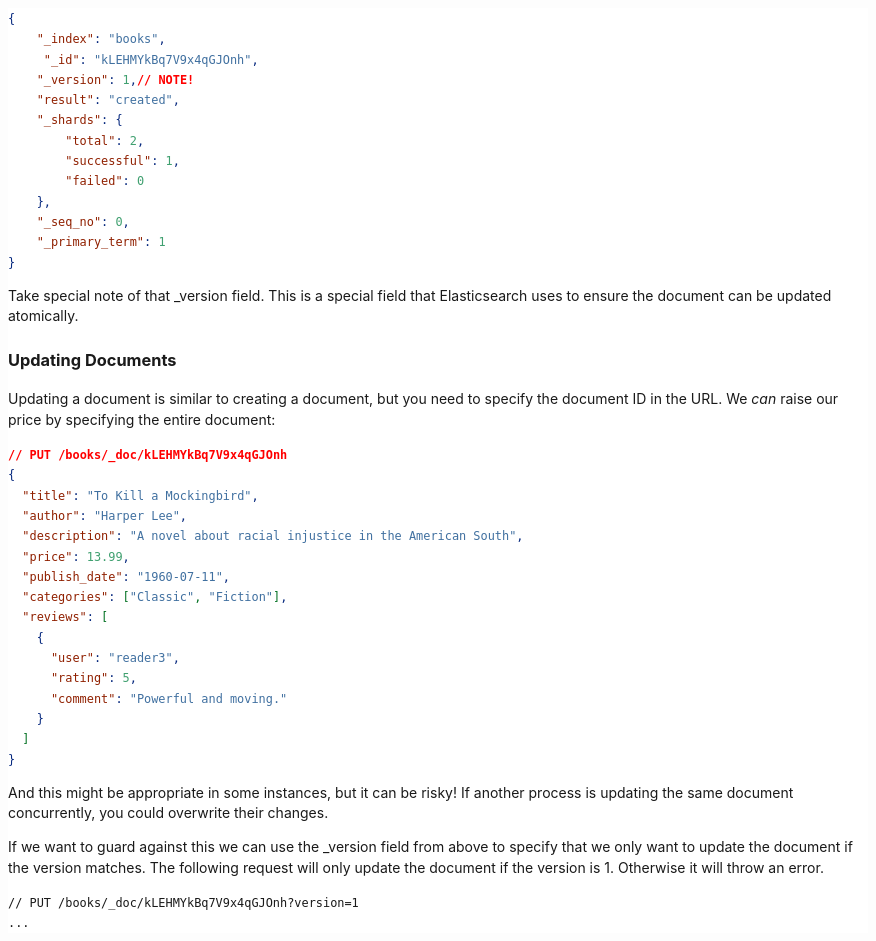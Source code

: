 ```json
{ 
	"_index": "books",
	 "_id": "kLEHMYkBq7V9x4qGJOnh",
	"_version": 1,// NOTE! 
	"result": "created", 
	"_shards": { 
		"total": 2,
		"successful": 1,
		"failed": 0
	}, 
	"_seq_no": 0,
	"_primary_term": 1 
}
```

Take special note of that _version field. This is a special field that Elasticsearch uses to ensure the document can be updated atomically.

### Updating Documents

Updating a document is similar to creating a document, but you need to specify the document ID in the URL. We _can_ raise our price by specifying the entire document:

```json
// PUT /books/_doc/kLEHMYkBq7V9x4qGJOnh
{
  "title": "To Kill a Mockingbird",
  "author": "Harper Lee",
  "description": "A novel about racial injustice in the American South",
  "price": 13.99,
  "publish_date": "1960-07-11",
  "categories": ["Classic", "Fiction"],
  "reviews": [
    {
      "user": "reader3",
      "rating": 5,
      "comment": "Powerful and moving."
    }
  ]
}
```

And this might be appropriate in some instances, but it can be risky! If another process is updating the same document concurrently, you could overwrite their changes.

If we want to guard against this we can use the _version field from above to specify that we only want to update the document if the version matches. The following request will only update the document if the version is 1. Otherwise it will throw an error.

```
// PUT /books/_doc/kLEHMYkBq7V9x4qGJOnh?version=1
...
```
